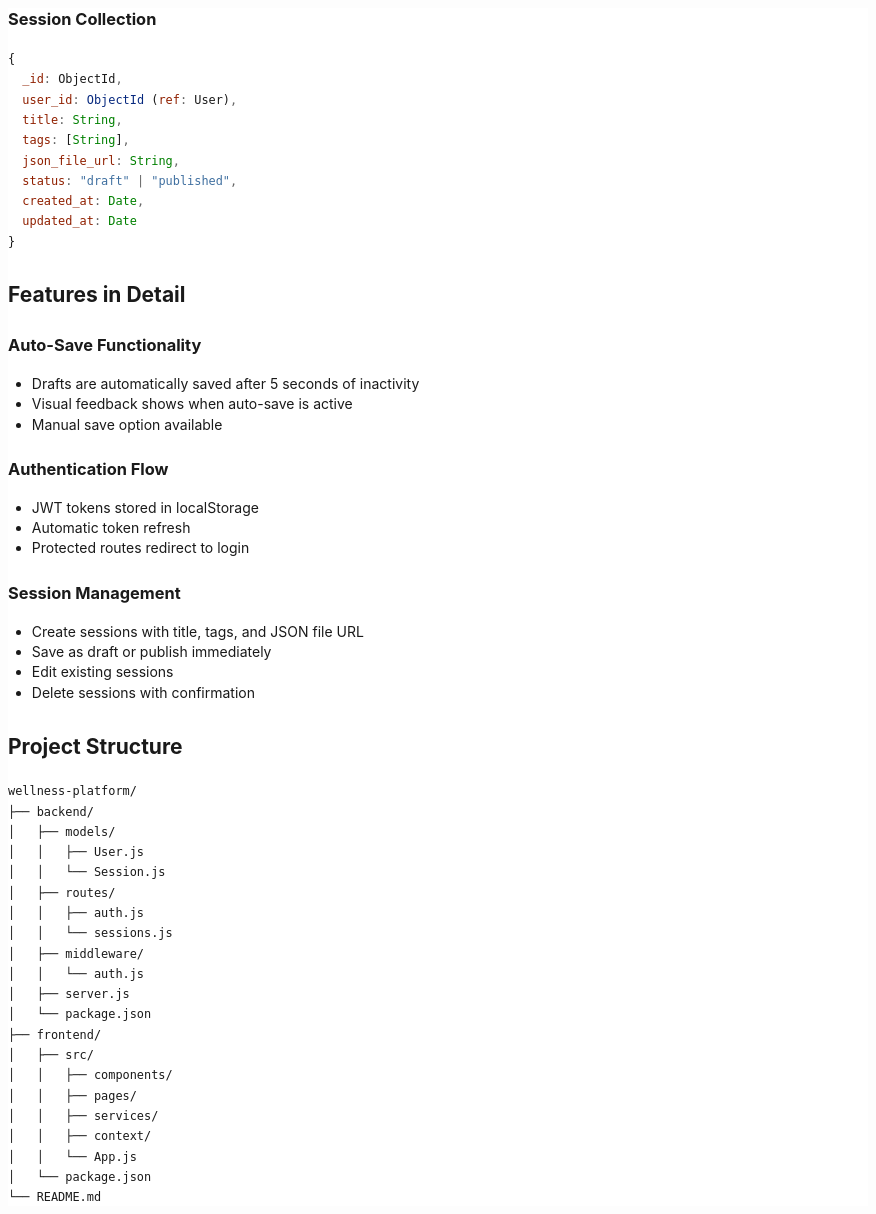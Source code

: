 ### Session Collection
```javascript
{
  _id: ObjectId,
  user_id: ObjectId (ref: User),
  title: String,
  tags: [String],
  json_file_url: String,
  status: "draft" | "published",
  created_at: Date,
  updated_at: Date
}
```

## Features in Detail

### Auto-Save Functionality
- Drafts are automatically saved after 5 seconds of inactivity
- Visual feedback shows when auto-save is active
- Manual save option available

### Authentication Flow
- JWT tokens stored in localStorage
- Automatic token refresh
- Protected routes redirect to login

### Session Management
- Create sessions with title, tags, and JSON file URL
- Save as draft or publish immediately
- Edit existing sessions
- Delete sessions with confirmation

## Project Structure

```
wellness-platform/
├── backend/
│   ├── models/
│   │   ├── User.js
│   │   └── Session.js
│   ├── routes/
│   │   ├── auth.js
│   │   └── sessions.js
│   ├── middleware/
│   │   └── auth.js
│   ├── server.js
│   └── package.json
├── frontend/
│   ├── src/
│   │   ├── components/
│   │   ├── pages/
│   │   ├── services/
│   │   ├── context/
│   │   └── App.js
│   └── package.json
└── README.md
```
